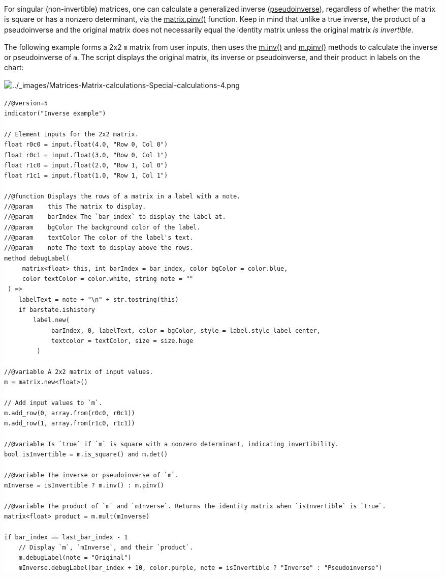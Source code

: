 For singular (non-invertible) matrices, one can calculate a generalized inverse ([pseudoinverse](https://en.wikipedia.org/wiki/Moore%E2%80%93Penrose_inverse)), regardless of whether the matrix is square or has a nonzero determinant, via the [matrix.pinv()](https://www.tradingview.com/pine-script-reference/v5/#fun_matrix.pinv) function. Keep in mind that unlike a true inverse, the product of a pseudoinverse and the original matrix does not necessarily equal the identity matrix unless the original matrix _is invertible_.

The following example forms a 2x2 `m` matrix from user inputs, then uses the [m.inv()](https://www.tradingview.com/pine-script-reference/v5/#fun_matrix.inv) and [m.pinv()](https://www.tradingview.com/pine-script-reference/v5/#fun_matrix.pinv) methods to calculate the inverse or pseudoinverse of `m`. The script displays the original matrix, its inverse or pseudoinverse, and their product in labels on the chart:

![../_images/Matrices-Matrix-calculations-Special-calculations-4.png](https://tradingview.com/pine-script-docs/en/v5/_images/Matrices-Matrix-calculations-Special-calculations-4.png)

```
//@version=5
indicator("Inverse example")

// Element inputs for the 2x2 matrix.
float r0c0 = input.float(4.0, "Row 0, Col 0")
float r0c1 = input.float(3.0, "Row 0, Col 1")
float r1c0 = input.float(2.0, "Row 1, Col 0")
float r1c1 = input.float(1.0, "Row 1, Col 1")

//@function Displays the rows of a matrix in a label with a note.
//@param    this The matrix to display.
//@param    barIndex The `bar_index` to display the label at.
//@param    bgColor The background color of the label.
//@param    textColor The color of the label's text.
//@param    note The text to display above the rows.
method debugLabel(
     matrix<float> this, int barIndex = bar_index, color bgColor = color.blue,
     color textColor = color.white, string note = ""
 ) =>
    labelText = note + "\n" + str.tostring(this)
    if barstate.ishistory
        label.new(
             barIndex, 0, labelText, color = bgColor, style = label.style_label_center,
             textcolor = textColor, size = size.huge
         )

//@variable A 2x2 matrix of input values.
m = matrix.new<float>()

// Add input values to `m`.
m.add_row(0, array.from(r0c0, r0c1))
m.add_row(1, array.from(r1c0, r1c1))

//@variable Is `true` if `m` is square with a nonzero determinant, indicating invertibility.
bool isInvertible = m.is_square() and m.det()

//@variable The inverse or pseudoinverse of `m`.
mInverse = isInvertible ? m.inv() : m.pinv()

//@variable The product of `m` and `mInverse`. Returns the identity matrix when `isInvertible` is `true`.
matrix<float> product = m.mult(mInverse)

if bar_index == last_bar_index - 1
    // Display `m`, `mInverse`, and their `product`.
    m.debugLabel(note = "Original")
    mInverse.debugLabel(bar_index + 10, color.purple, note = isInvertible ? "Inverse" : "Pseudoinverse")
```